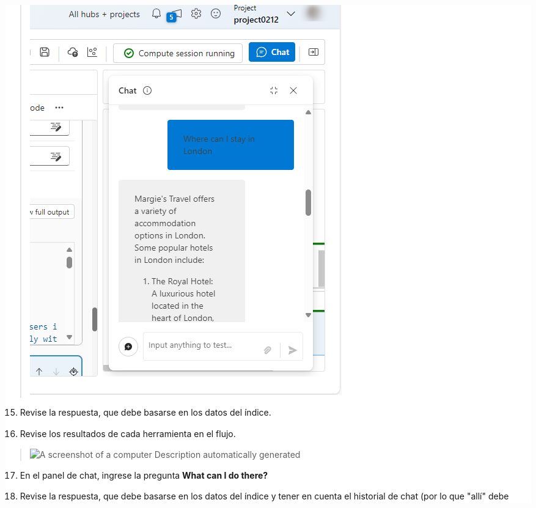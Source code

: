 > ![](./media/image56.png)

15. Revise la respuesta, que debe basarse en los datos del índice.

16. Revise los resultados de cada herramienta en el flujo.

> ![A screenshot of a computer Description automatically
> generated](./media/image57.png)

17. En el panel de chat, ingrese la pregunta **What can I do there?**

18. Revise la respuesta, que debe basarse en los datos del índice y
    tener en cuenta el historial de chat (por lo que "allí" debe